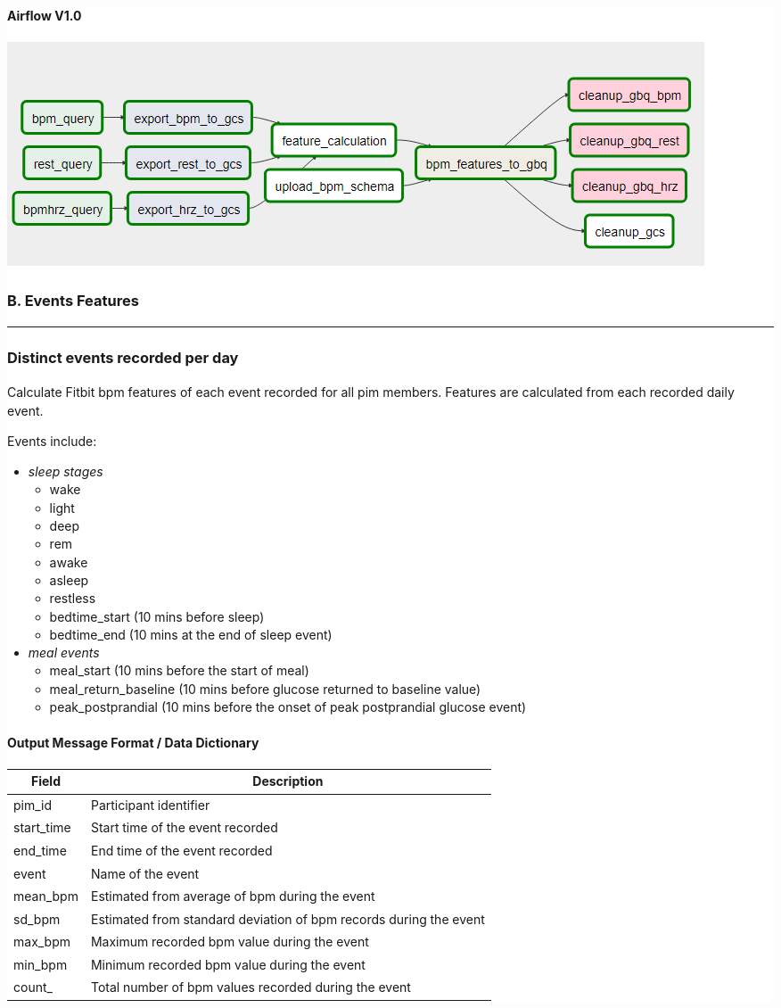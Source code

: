 #### Airflow V1.0

![image info](bpm_dag.png)


### B. Events Features  
<hr />

### Distinct events recorded per day
  Calculate Fitbit bpm features of each event recorded for all pim members. Features are calculated from each recorded daily event.  

Events include:  
+ _sleep stages_   
  + wake    
  + light    
  + deep   
  + rem    
  + awake    
  + asleep    
  + restless    
  + bedtime_start (10 mins before sleep)    
  + bedtime_end (10 mins at the end of sleep event)    
+ _meal events_ 
  + meal_start (10 mins before the start of meal)    
  + meal_return_baseline (10 mins before glucose returned to baseline value)    
  + peak_postprandial (10 mins before the onset of peak postprandial glucose event)  

#### Output Message Format / Data Dictionary

| Field                          | Description                                                                                         |
|--------------------------------|-----------------------------------------------------------------------------------------------------|
| pim_id                         | Participant identifier                                                                              |
| start_time                     | Start time of the event recorded                                                                    |
| end_time                       | End time of the event recorded                                                                      |
| event                          | Name of the event                                                                                   |
| mean_bpm                       | Estimated from average of bpm during the event                                                      |
| sd_bpm                         | Estimated from standard deviation of bpm records during the event                                   |
| max_bpm                        | Maximum recorded bpm value during the event                                                         |
| min_bpm                        | Minimum recorded bpm value during the event                                                         |
| count_                         | Total number of bpm values recorded during the event                                                |
